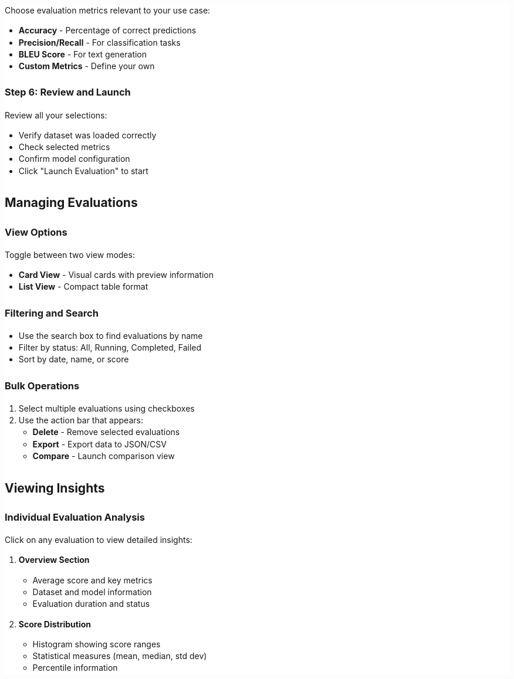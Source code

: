 Choose evaluation metrics relevant to your use case:
- **Accuracy** - Percentage of correct predictions
- **Precision/Recall** - For classification tasks
- **BLEU Score** - For text generation
- **Custom Metrics** - Define your own

### Step 6: Review and Launch

Review all your selections:
- Verify dataset was loaded correctly
- Check selected metrics
- Confirm model configuration
- Click "Launch Evaluation" to start

## Managing Evaluations

### View Options

Toggle between two view modes:
- **Card View** - Visual cards with preview information
- **List View** - Compact table format

### Filtering and Search

- Use the search box to find evaluations by name
- Filter by status: All, Running, Completed, Failed
- Sort by date, name, or score

### Bulk Operations

1. Select multiple evaluations using checkboxes
2. Use the action bar that appears:
   - **Delete** - Remove selected evaluations
   - **Export** - Export data to JSON/CSV
   - **Compare** - Launch comparison view

## Viewing Insights

### Individual Evaluation Analysis

Click on any evaluation to view detailed insights:

1. **Overview Section**
   - Average score and key metrics
   - Dataset and model information
   - Evaluation duration and status

2. **Score Distribution**
   - Histogram showing score ranges
   - Statistical measures (mean, median, std dev)
   - Percentile information

